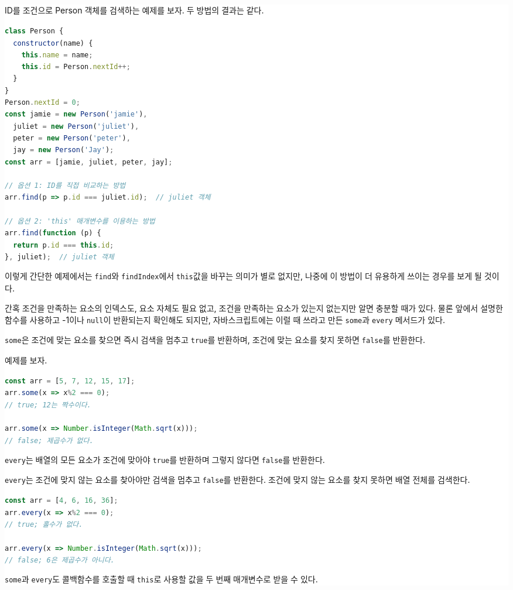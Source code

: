 ID를 조건으로 Person 객체를 검색하는 예제를 보자. 두 방법의 결과는 같다.
```js
class Person {
  constructor(name) {
    this.name = name;
    this.id = Person.nextId++;
  }
}
Person.nextId = 0;
const jamie = new Person('jamie'),
  juliet = new Person('juliet'),
  peter = new Person('peter'),
  jay = new Person('Jay');
const arr = [jamie, juliet, peter, jay];

// 옵션 1: ID를 직접 비교하는 방법
arr.find(p => p.id === juliet.id);  // juliet 객체

// 옵션 2: 'this' 매개변수를 이용하는 방법
arr.find(function (p) {
  return p.id === this.id;
}, juliet);  // juliet 객체
```
이렇게 간단한 예제에서는 `find`와 `findIndex`에서 `this`값을 바꾸는 의미가 별로 없지만, 나중에 이 방법이 더 유용하게 쓰이는 경우를 보게 될 것이다.

간혹 조건을 만족하는 요소의 인덱스도, 요소 자체도 필요 없고, 조건을 만족하는 요소가 있는지 없는지만 알면 충분할 때가 있다. 물론 앞에서 설명한 함수를 사용하고 -1이나 `null`이 반환되는지 확인해도 되지만, 자바스크립트에는 이럴 때 쓰라고 만든 `some`과 `every` 메서드가 있다.

`some`은 조건에 맞는 요소를 찾으면 즉시 검색을 멈추고 `true`를 반환하며, 조건에 맞는 요소를 찾지 못하면 `false`를 반환한다.

예제를 보자.
```js
const arr = [5, 7, 12, 15, 17];
arr.some(x => x%2 === 0);
// true; 12는 짝수이다.

arr.some(x => Number.isInteger(Math.sqrt(x)));
// false; 제곱수가 없다.
```
`every`는 배열의 모든 요소가 조건에 맞아야 `true`를 반환하며 그렇지 않다면 `false`를 반환한다.

`every`는 조건에 맞지 않는 요소를 찾아야만 검색을 멈추고 `false`를 반환한다. 조건에 맞지 않는 요소를 찾지 못하면 배열 전체를 검색한다.
```js
const arr = [4, 6, 16, 36];
arr.every(x => x%2 === 0);
// true; 홀수가 없다.

arr.every(x => Number.isInteger(Math.sqrt(x)));
// false; 6은 제곱수가 아니다.
```
`some`과 `every`도 콜백함수를 호출할 때 `this`로 사용할 값을 두 번째 매개변수로 받을 수 있다.
